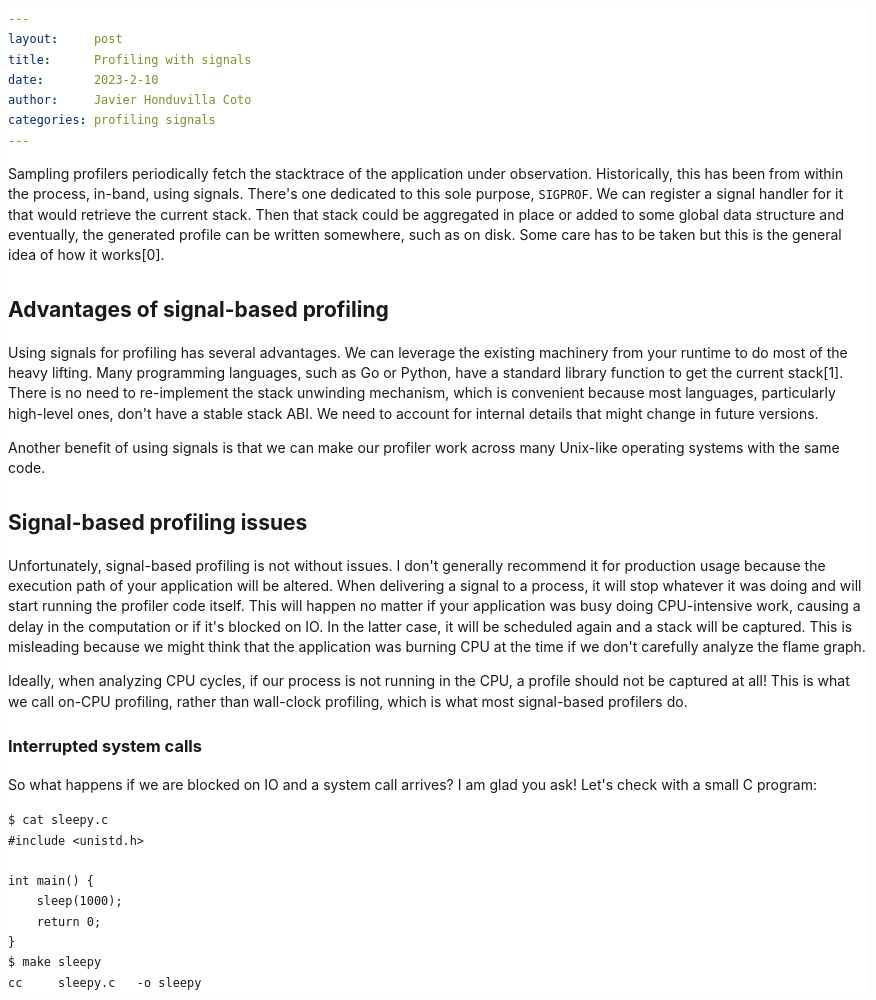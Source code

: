 ```yaml
---
layout:     post
title:      Profiling with signals
date:       2023-2-10
author:     Javier Honduvilla Coto
categories: profiling signals
---
```


Sampling profilers periodically fetch the stacktrace of the application under observation. Historically, this has been from within the process, in-band,  using signals. There's one dedicated to this sole purpose, `SIGPROF`. We can register a signal handler for it that would retrieve the current stack. Then that stack could be aggregated in place or added to some global data structure and eventually, the generated profile can be written somewhere, such as on disk. Some care has to be taken but this is the general idea of how it works[0].

## Advantages of signal-based profiling

Using signals for profiling has several advantages. We can leverage the existing machinery from your runtime to do most of the heavy lifting. Many programming languages, such as Go or Python, have a standard library function to get the current stack[1]. There is no need to re-implement the stack unwinding mechanism, which is convenient because most languages, particularly high-level ones, don't have a stable stack ABI. We need to account for internal details that might change in future versions.

Another benefit of using signals is that we can make our profiler work across many Unix-like operating systems with the same code.

## Signal-based profiling issues

Unfortunately, signal-based profiling is not without issues. I don't generally recommend it for production usage because the execution path of your application will be altered. When delivering a signal to a process, it will stop whatever it was doing and will start running the profiler code itself. This will happen no matter if your application was busy doing CPU-intensive work, causing a delay in the computation or if it's blocked on IO. In the latter case, it will be scheduled again and a stack will be captured. This is misleading because we might think that the application was burning CPU at the time if we don't carefully analyze the flame graph.

Ideally, when analyzing CPU cycles, if our process is not running in the CPU, a profile should not be captured at all! This is what we call on-CPU profiling, rather than wall-clock profiling, which is what most signal-based profilers do.

### Interrupted system calls

So what happens if we are blocked on IO and a system call arrives? I am glad you ask! Let's check with a small C program:

```shell
$ cat sleepy.c
#include <unistd.h>

int main() {
	sleep(1000);
	return 0;
}
$ make sleepy
cc     sleepy.c   -o sleepy
```
